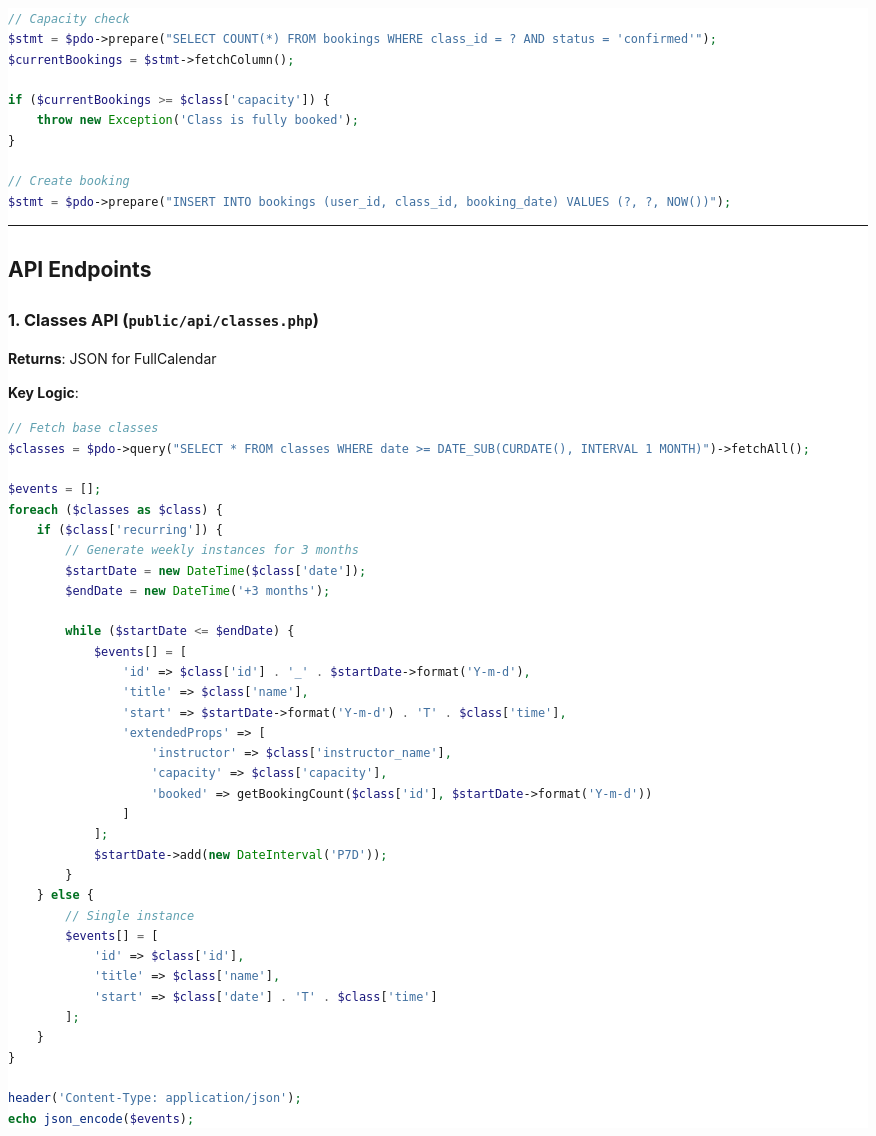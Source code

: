 ```php
// Capacity check
$stmt = $pdo->prepare("SELECT COUNT(*) FROM bookings WHERE class_id = ? AND status = 'confirmed'");
$currentBookings = $stmt->fetchColumn();

if ($currentBookings >= $class['capacity']) {
    throw new Exception('Class is fully booked');
}

// Create booking
$stmt = $pdo->prepare("INSERT INTO bookings (user_id, class_id, booking_date) VALUES (?, ?, NOW())");
```

---

## API Endpoints

### 1. Classes API (`public/api/classes.php`)

**Returns**: JSON for FullCalendar

**Key Logic**:

```php
// Fetch base classes
$classes = $pdo->query("SELECT * FROM classes WHERE date >= DATE_SUB(CURDATE(), INTERVAL 1 MONTH)")->fetchAll();

$events = [];
foreach ($classes as $class) {
    if ($class['recurring']) {
        // Generate weekly instances for 3 months
        $startDate = new DateTime($class['date']);
        $endDate = new DateTime('+3 months');

        while ($startDate <= $endDate) {
            $events[] = [
                'id' => $class['id'] . '_' . $startDate->format('Y-m-d'),
                'title' => $class['name'],
                'start' => $startDate->format('Y-m-d') . 'T' . $class['time'],
                'extendedProps' => [
                    'instructor' => $class['instructor_name'],
                    'capacity' => $class['capacity'],
                    'booked' => getBookingCount($class['id'], $startDate->format('Y-m-d'))
                ]
            ];
            $startDate->add(new DateInterval('P7D'));
        }
    } else {
        // Single instance
        $events[] = [
            'id' => $class['id'],
            'title' => $class['name'],
            'start' => $class['date'] . 'T' . $class['time']
        ];
    }
}

header('Content-Type: application/json');
echo json_encode($events);
```
